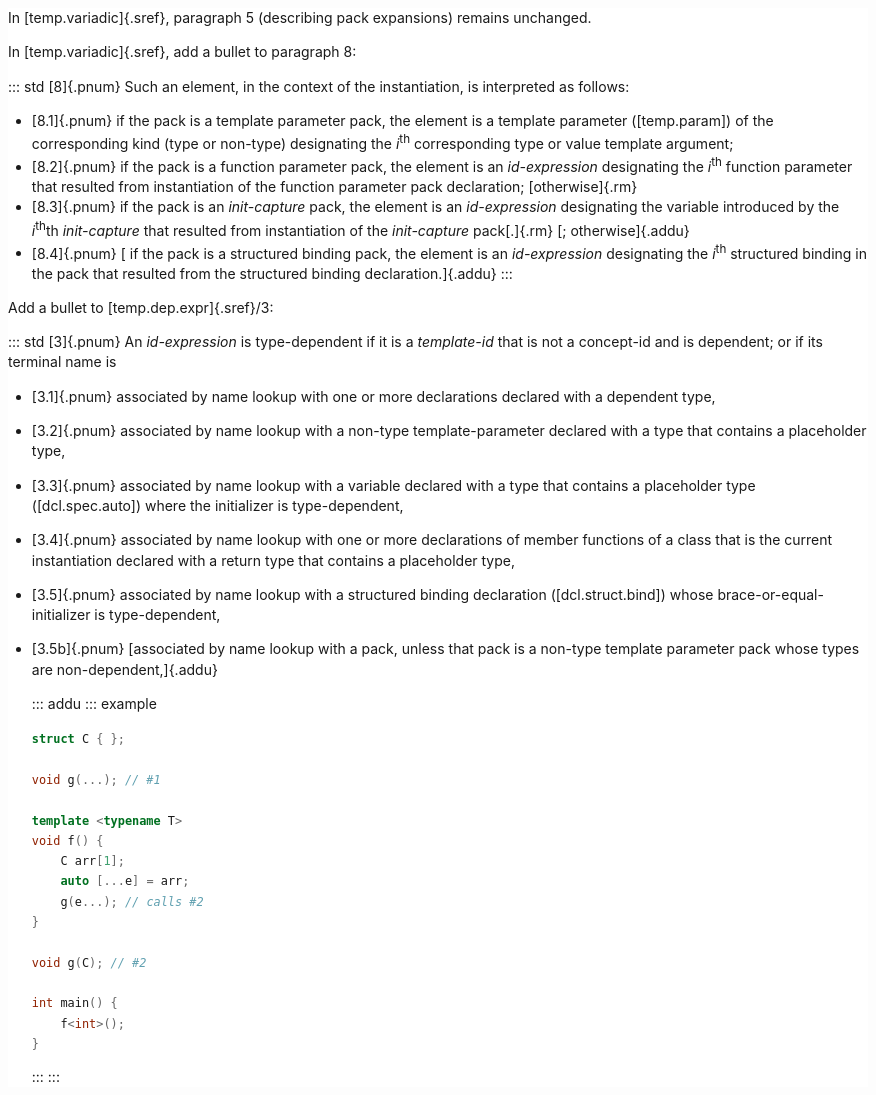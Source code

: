 In [temp.variadic]{.sref}, paragraph 5 (describing pack expansions) remains unchanged.

In [temp.variadic]{.sref}, add a bullet to paragraph 8:

::: std
[8]{.pnum} Such an element, in the context of the instantiation, is interpreted as follows:

* [8.1]{.pnum} if the pack is a template parameter pack, the element is a template parameter ([temp.param]) of the corresponding kind (type or non-type) designating the
<i>i</i><sup>th</sup> corresponding type or value template argument;
* [8.2]{.pnum} if the pack is a function parameter pack, the element is an <i>id-expression</i> designating the  <i>i</i><sup>th</sup> function parameter that resulted from instantiation of the function parameter pack declaration; [otherwise]{.rm}
* [8.3]{.pnum} if the pack is an <i>init-capture</i> pack, the element is an <i>id-expression</i> designating the variable introduced by the <i>i</i><sup>th</sup>th <i>init-capture</i> that resulted from instantiation of the <i>init-capture</i> pack[.]{.rm} [; otherwise]{.addu}
* [8.4]{.pnum} [ if the pack is a structured binding pack, the element is an <i>id-expression</i> designating the <i>i</i><sup>th</sup> structured binding in the pack that resulted from the structured binding declaration.]{.addu}
:::

Add a bullet to [temp.dep.expr]{.sref}/3:

::: std
[3]{.pnum} An _id-expression_ is type-dependent if it is a _template-id_ that is not a concept-id and is dependent; or if its terminal name is

* [3.1]{.pnum} associated by name lookup with one or more declarations declared with a dependent type,
* [3.2]{.pnum} associated by name lookup with a non-type template-parameter declared with a type that contains a placeholder type,
* [3.3]{.pnum} associated by name lookup with a variable declared with a type that contains a placeholder type ([dcl.spec.auto]) where the initializer is type-dependent,
* [3.4]{.pnum} associated by name lookup with one or more declarations of member functions of a class that is the current instantiation declared with a return type that contains a placeholder type,
* [3.5]{.pnum} associated by name lookup with a structured binding declaration ([dcl.struct.bind]) whose brace-or-equal-initializer is type-dependent,
* [3.5b]{.pnum} [associated by name lookup with a pack, unless that pack is a non-type template parameter pack whose types are non-dependent,]{.addu}

  ::: addu
  ::: example
  ```cpp
  struct C { };

  void g(...); // #1

  template <typename T>
  void f() {
      C arr[1];
      auto [...e] = arr;
      g(e...); // calls #2
  }

  void g(C); // #2

  int main() {
      f<int>();
  }
  ```
  :::
  :::
